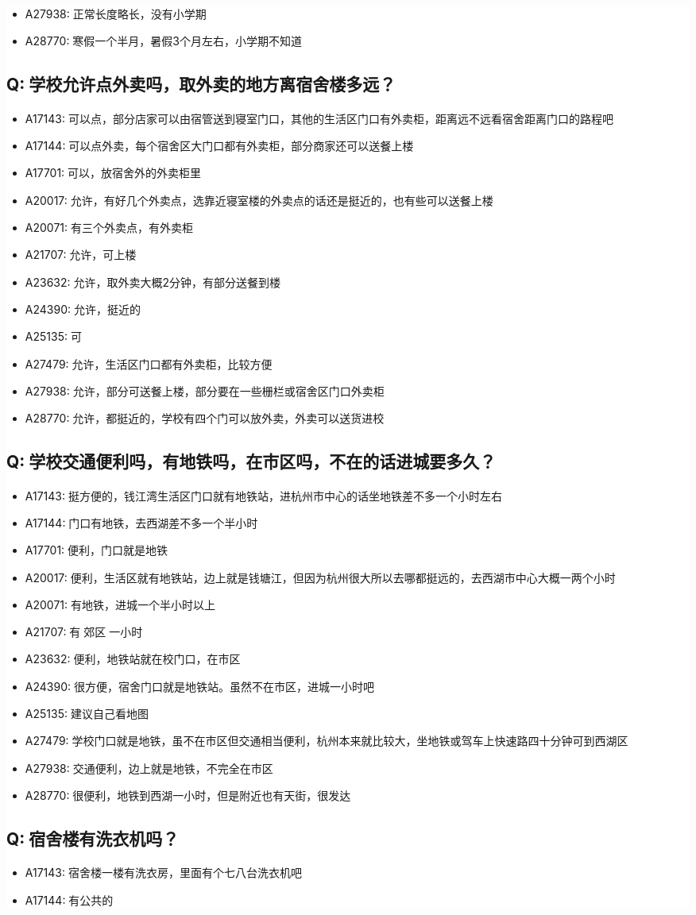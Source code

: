 - A27938: 正常长度略长，没有小学期

- A28770: 寒假一个半月，暑假3个月左右，小学期不知道

## Q: 学校允许点外卖吗，取外卖的地方离宿舍楼多远？

- A17143: 可以点，部分店家可以由宿管送到寝室门口，其他的生活区门口有外卖柜，距离远不远看宿舍距离门口的路程吧

- A17144: 可以点外卖，每个宿舍区大门口都有外卖柜，部分商家还可以送餐上楼

- A17701: 可以，放宿舍外的外卖柜里

- A20017: 允许，有好几个外卖点，选靠近寝室楼的外卖点的话还是挺近的，也有些可以送餐上楼

- A20071: 有三个外卖点，有外卖柜

- A21707: 允许，可上楼

- A23632: 允许，取外卖大概2分钟，有部分送餐到楼

- A24390: 允许，挺近的

- A25135: 可

- A27479: 允许，生活区门口都有外卖柜，比较方便

- A27938: 允许，部分可送餐上楼，部分要在一些栅栏或宿舍区门口外卖柜

- A28770: 允许，都挺近的，学校有四个门可以放外卖，外卖可以送货进校

## Q: 学校交通便利吗，有地铁吗，在市区吗，不在的话进城要多久？

- A17143: 挺方便的，钱江湾生活区门口就有地铁站，进杭州市中心的话坐地铁差不多一个小时左右

- A17144: 门口有地铁，去西湖差不多一个半小时

- A17701: 便利，门口就是地铁

- A20017: 便利，生活区就有地铁站，边上就是钱塘江，但因为杭州很大所以去哪都挺远的，去西湖市中心大概一两个小时

- A20071: 有地铁，进城一个半小时以上

- A21707: 有 郊区 一小时

- A23632: 便利，地铁站就在校门口，在市区

- A24390: 很方便，宿舍门口就是地铁站。虽然不在市区，进城一小时吧

- A25135: 建议自己看地图

- A27479: 学校门口就是地铁，虽不在市区但交通相当便利，杭州本来就比较大，坐地铁或驾车上快速路四十分钟可到西湖区

- A27938: 交通便利，边上就是地铁，不完全在市区

- A28770: 很便利，地铁到西湖一小时，但是附近也有天街，很发达

## Q: 宿舍楼有洗衣机吗？

- A17143: 宿舍楼一楼有洗衣房，里面有个七八台洗衣机吧

- A17144: 有公共的
